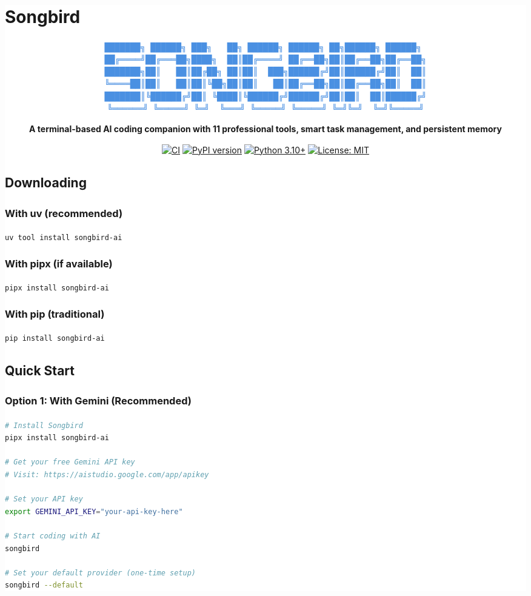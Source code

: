 # Songbird

<div align="center">

<pre style="color: #4A90E2;">
███████╗ ██████╗ ███╗   ██╗ ██████╗ ██████╗ ██╗██████╗ ██████╗ 
██╔════╝██╔═══██╗████╗  ██║██╔════╝ ██╔══██╗██║██╔══██╗██╔══██╗
███████╗██║   ██║██╔██╗ ██║██║  ███╗██████╔╝██║██████╔╝██║  ██║
╚════██║██║   ██║██║╚██╗██║██║   ██║██╔══██╗██║██╔══██╗██║  ██║
███████║╚██████╔╝██║ ╚████║╚██████╔╝██████╔╝██║██║  ██║██████╔╝
╚══════╝ ╚═════╝ ╚═╝  ╚═══╝ ╚═════╝ ╚═════╝ ╚═╝╚═╝  ╚═╝╚═════╝
</pre>

**A terminal-based AI coding companion with 11 professional tools, smart task management, and persistent memory**

[![CI](https://github.com/Spandan7724/songbird/workflows/CI/badge.svg)](https://github.com/Spandan7724/songbird/actions/workflows/ci.yml)
[![PyPI version](https://badge.fury.io/py/songbird-ai.svg)](https://badge.fury.io/py/songbird-ai)
[![Python 3.10+](https://img.shields.io/badge/python-3.10%2B-blue.svg)](https://www.python.org/downloads/)
[![License: MIT](https://img.shields.io/badge/License-MIT-yellow.svg)](https://opensource.org/licenses/MIT)


</div>


## Downloading

### With uv (recommended)
```bash
uv tool install songbird-ai
```
### With pipx (if available)
```bash
pipx install songbird-ai
```
### With pip (traditional)
```bash
pip install songbird-ai
```


## Quick Start



### Option 1: With Gemini (Recommended)

```bash
# Install Songbird
pipx install songbird-ai

# Get your free Gemini API key
# Visit: https://aistudio.google.com/app/apikey

# Set your API key
export GEMINI_API_KEY="your-api-key-here"

# Start coding with AI
songbird

# Set your default provider (one-time setup)
songbird --default
```